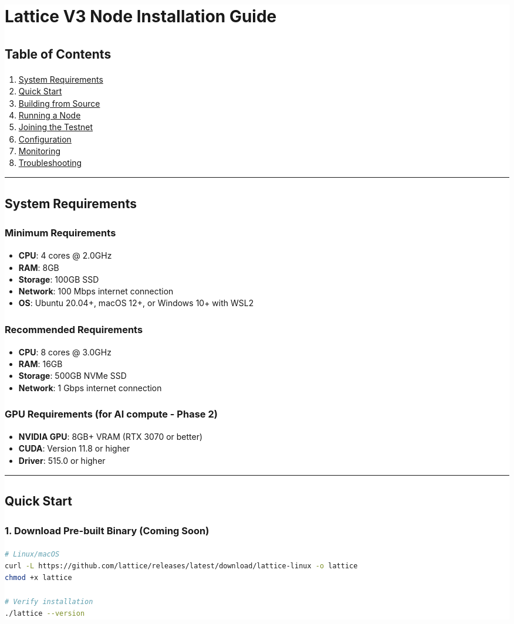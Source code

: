 # Lattice V3 Node Installation Guide

## Table of Contents
1. [System Requirements](#system-requirements)
2. [Quick Start](#quick-start)
3. [Building from Source](#building-from-source)
4. [Running a Node](#running-a-node)
5. [Joining the Testnet](#joining-the-testnet)
6. [Configuration](#configuration)
7. [Monitoring](#monitoring)
8. [Troubleshooting](#troubleshooting)

---

## System Requirements

### Minimum Requirements
- **CPU**: 4 cores @ 2.0GHz
- **RAM**: 8GB
- **Storage**: 100GB SSD
- **Network**: 100 Mbps internet connection
- **OS**: Ubuntu 20.04+, macOS 12+, or Windows 10+ with WSL2

### Recommended Requirements
- **CPU**: 8 cores @ 3.0GHz
- **RAM**: 16GB
- **Storage**: 500GB NVMe SSD
- **Network**: 1 Gbps internet connection

### GPU Requirements (for AI compute - Phase 2)
- **NVIDIA GPU**: 8GB+ VRAM (RTX 3070 or better)
- **CUDA**: Version 11.8 or higher
- **Driver**: 515.0 or higher

---

## Quick Start

### 1. Download Pre-built Binary (Coming Soon)
```bash
# Linux/macOS
curl -L https://github.com/lattice/releases/latest/download/lattice-linux -o lattice
chmod +x lattice

# Verify installation
./lattice --version
```
